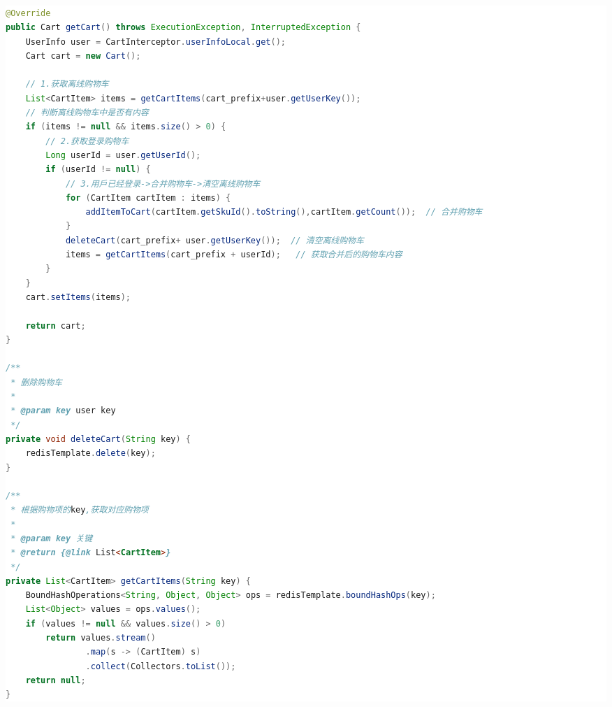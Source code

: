 



```java
@Override
public Cart getCart() throws ExecutionException, InterruptedException {
    UserInfo user = CartInterceptor.userInfoLocal.get();
    Cart cart = new Cart();

    // 1.获取离线购物车
    List<CartItem> items = getCartItems(cart_prefix+user.getUserKey());
    // 判断离线购物车中是否有内容
    if (items != null && items.size() > 0) {
        // 2.获取登录购物车
        Long userId = user.getUserId();
        if (userId != null) {
            // 3.用戶已经登录->合并购物车->清空离线购物车
            for (CartItem cartItem : items) {
                addItemToCart(cartItem.getSkuId().toString(),cartItem.getCount());  // 合并购物车
            }
            deleteCart(cart_prefix+ user.getUserKey());  // 清空离线购物车
            items = getCartItems(cart_prefix + userId);   // 获取合并后的购物车内容
        }
    }
    cart.setItems(items);

    return cart;
}

/**
 * 删除购物车
 *
 * @param key user key
 */
private void deleteCart(String key) {
    redisTemplate.delete(key);
}

/**
 * 根据购物项的key,获取对应购物项
 *
 * @param key 关键
 * @return {@link List<CartItem>}
 */
private List<CartItem> getCartItems(String key) {
    BoundHashOperations<String, Object, Object> ops = redisTemplate.boundHashOps(key);
    List<Object> values = ops.values();
    if (values != null && values.size() > 0)
        return values.stream()
                .map(s -> (CartItem) s)
                .collect(Collectors.toList());
    return null;
}
```